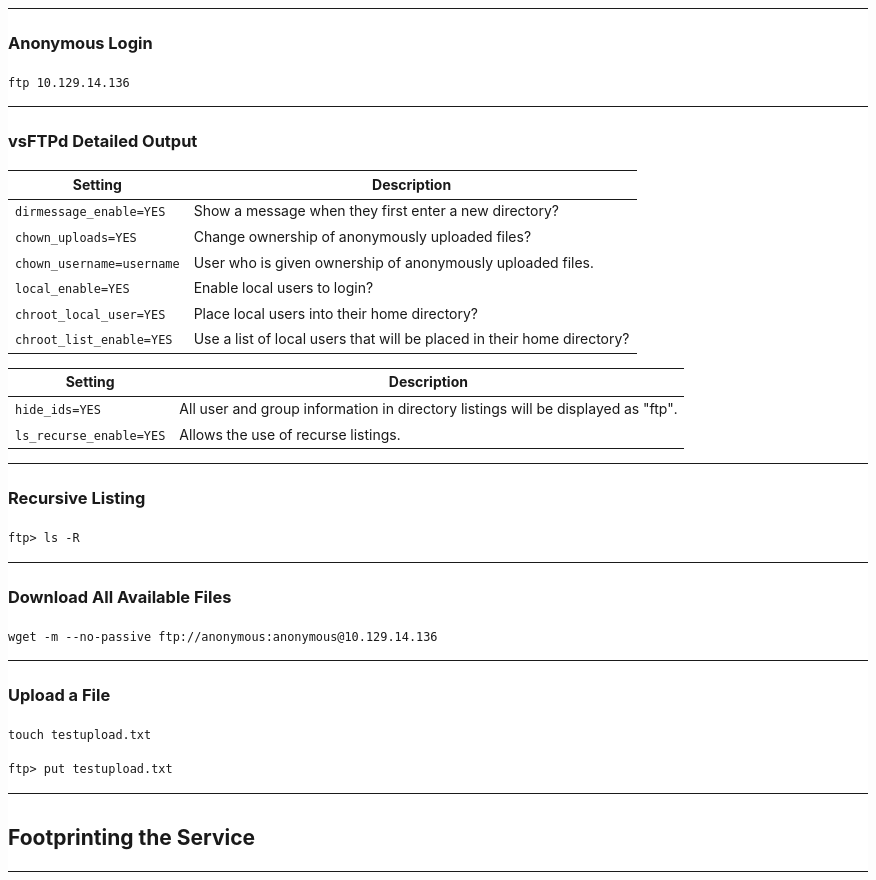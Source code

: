 * * *

### Anonymous Login

`ftp 10.129.14.136`

* * *

### vsFTPd Detailed Output

| **Setting** | **Description** |
| --- | --- |
| `dirmessage_enable=YES` | Show a message when they first enter a new directory? |
| `chown_uploads=YES` | Change ownership of anonymously uploaded files? |
| `chown_username=username` | User who is given ownership of anonymously uploaded files. |
| `local_enable=YES` | Enable local users to login? |
| `chroot_local_user=YES` | Place local users into their home directory? |
| `chroot_list_enable=YES` | Use a list of local users that will be placed in their home directory? |

| **Setting** | **Description** |
| --- | --- |
| `hide_ids=YES` | All user and group information in directory listings will be displayed as "ftp". |
| `ls_recurse_enable=YES` | Allows the use of recurse listings. |

* * *

### Recursive Listing

`ftp> ls -R`

* * *

### Download All Available Files

`wget -m --no-passive ftp://anonymous:anonymous@10.129.14.136`

* * *

### Upload a File

`touch testupload.txt`

`ftp> put testupload.txt`

* * *

## Footprinting the Service

* * *
